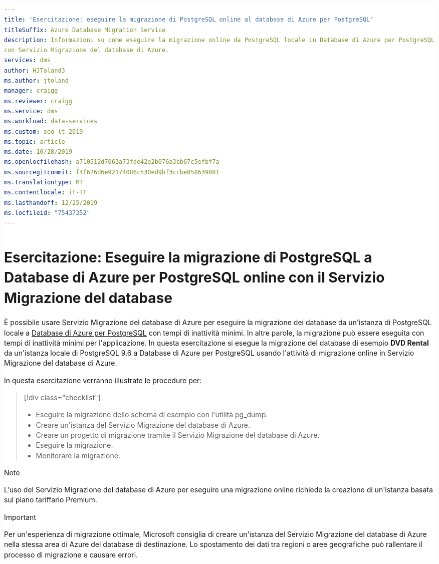 ```yaml
---
title: 'Esercitazione: eseguire la migrazione di PostgreSQL online al database di Azure per PostgreSQL'
titleSuffix: Azure Database Migration Service
description: Informazioni su come eseguire la migrazione online da PostgreSQL locale in Database di Azure per PostgreSQL con Servizio Migrazione del database di Azure.
services: dms
author: HJToland3
ms.author: jtoland
manager: craigg
ms.reviewer: craigg
ms.service: dms
ms.workload: data-services
ms.custom: seo-lt-2019
ms.topic: article
ms.date: 10/28/2019
ms.openlocfilehash: a710512d7063a73fde42e2b076a3bb67c5efbf7a
ms.sourcegitcommit: f4f626d6e92174086c530ed9bf3ccbe058639081
ms.translationtype: MT
ms.contentlocale: it-IT
ms.lasthandoff: 12/25/2019
ms.locfileid: "75437352"
---
```

# <a name="tutorial-migrate-postgresql-to-azure-database-for-postgresql-online-using-dms"></a>Esercitazione: Eseguire la migrazione di PostgreSQL a Database di Azure per PostgreSQL online con il Servizio Migrazione del database

È possibile usare Servizio Migrazione del database di Azure per eseguire la migrazione dei database da un'istanza di PostgreSQL locale a [Database di Azure per PostgreSQL](https://docs.microsoft.com/azure/postgresql/) con tempi di inattività minimi. In altre parole, la migrazione può essere eseguita con tempi di inattività minimi per l'applicazione. In questa esercitazione si esegue la migrazione del database di esempio **DVD Rental** da un'istanza locale di PostgreSQL 9.6 a Database di Azure per PostgreSQL usando l'attività di migrazione online in Servizio Migrazione del database di Azure.

In questa esercitazione verranno illustrate le procedure per:
> [!div class="checklist"]
>
> * Eseguire la migrazione dello schema di esempio con l'utilità pg_dump.
> * Creare un'istanza del Servizio Migrazione del database di Azure.
> * Creare un progetto di migrazione tramite il Servizio Migrazione del database di Azure.
> * Eseguire la migrazione.
> * Monitorare la migrazione.

> [!NOTE]
> L'uso del Servizio Migrazione del database di Azure per eseguire una migrazione online richiede la creazione di un'istanza basata sul piano tariffario Premium.

> [!IMPORTANT]
> Per un'esperienza di migrazione ottimale, Microsoft consiglia di creare un'istanza del Servizio Migrazione del database di Azure nella stessa area di Azure del database di destinazione. Lo spostamento dei dati tra regioni o aree geografiche può rallentare il processo di migrazione e causare errori.
